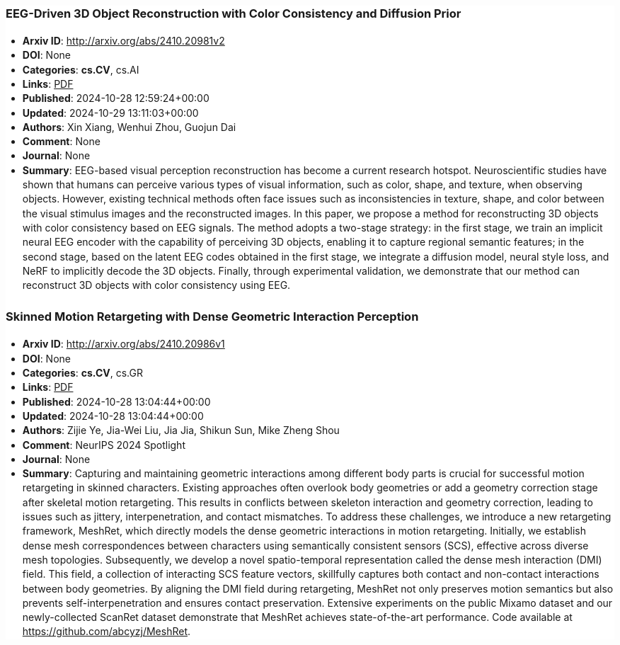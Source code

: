 

### EEG-Driven 3D Object Reconstruction with Color Consistency and Diffusion Prior
- **Arxiv ID**: http://arxiv.org/abs/2410.20981v2
- **DOI**: None
- **Categories**: **cs.CV**, cs.AI
- **Links**: [PDF](http://arxiv.org/pdf/2410.20981v2)
- **Published**: 2024-10-28 12:59:24+00:00
- **Updated**: 2024-10-29 13:11:03+00:00
- **Authors**: Xin Xiang, Wenhui Zhou, Guojun Dai
- **Comment**: None
- **Journal**: None
- **Summary**: EEG-based visual perception reconstruction has become a current research hotspot. Neuroscientific studies have shown that humans can perceive various types of visual information, such as color, shape, and texture, when observing objects. However, existing technical methods often face issues such as inconsistencies in texture, shape, and color between the visual stimulus images and the reconstructed images. In this paper, we propose a method for reconstructing 3D objects with color consistency based on EEG signals. The method adopts a two-stage strategy: in the first stage, we train an implicit neural EEG encoder with the capability of perceiving 3D objects, enabling it to capture regional semantic features; in the second stage, based on the latent EEG codes obtained in the first stage, we integrate a diffusion model, neural style loss, and NeRF to implicitly decode the 3D objects. Finally, through experimental validation, we demonstrate that our method can reconstruct 3D objects with color consistency using EEG.



### Skinned Motion Retargeting with Dense Geometric Interaction Perception
- **Arxiv ID**: http://arxiv.org/abs/2410.20986v1
- **DOI**: None
- **Categories**: **cs.CV**, cs.GR
- **Links**: [PDF](http://arxiv.org/pdf/2410.20986v1)
- **Published**: 2024-10-28 13:04:44+00:00
- **Updated**: 2024-10-28 13:04:44+00:00
- **Authors**: Zijie Ye, Jia-Wei Liu, Jia Jia, Shikun Sun, Mike Zheng Shou
- **Comment**: NeurIPS 2024 Spotlight
- **Journal**: None
- **Summary**: Capturing and maintaining geometric interactions among different body parts is crucial for successful motion retargeting in skinned characters. Existing approaches often overlook body geometries or add a geometry correction stage after skeletal motion retargeting. This results in conflicts between skeleton interaction and geometry correction, leading to issues such as jittery, interpenetration, and contact mismatches. To address these challenges, we introduce a new retargeting framework, MeshRet, which directly models the dense geometric interactions in motion retargeting. Initially, we establish dense mesh correspondences between characters using semantically consistent sensors (SCS), effective across diverse mesh topologies. Subsequently, we develop a novel spatio-temporal representation called the dense mesh interaction (DMI) field. This field, a collection of interacting SCS feature vectors, skillfully captures both contact and non-contact interactions between body geometries. By aligning the DMI field during retargeting, MeshRet not only preserves motion semantics but also prevents self-interpenetration and ensures contact preservation. Extensive experiments on the public Mixamo dataset and our newly-collected ScanRet dataset demonstrate that MeshRet achieves state-of-the-art performance. Code available at https://github.com/abcyzj/MeshRet.
